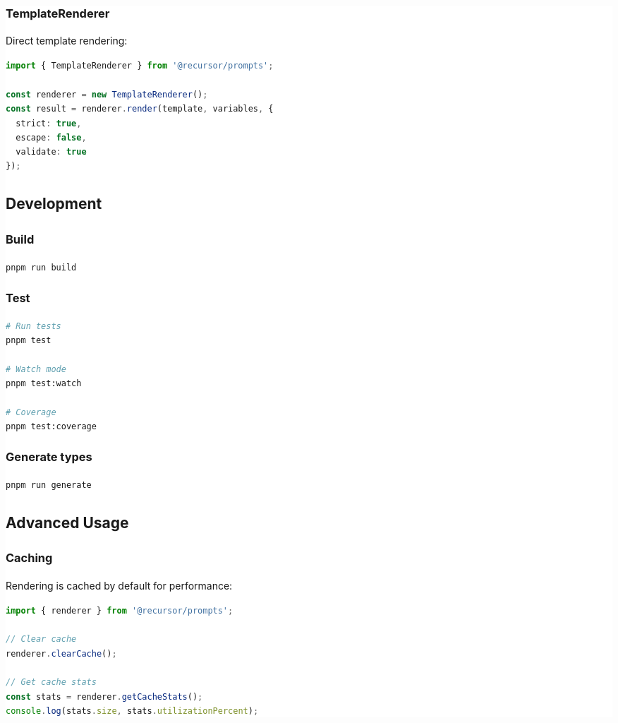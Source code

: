 ### TemplateRenderer

Direct template rendering:

```typescript
import { TemplateRenderer } from '@recursor/prompts';

const renderer = new TemplateRenderer();
const result = renderer.render(template, variables, {
  strict: true,
  escape: false,
  validate: true
});
```

## Development

### Build

```bash
pnpm run build
```

### Test

```bash
# Run tests
pnpm test

# Watch mode
pnpm test:watch

# Coverage
pnpm test:coverage
```

### Generate types

```bash
pnpm run generate
```

## Advanced Usage

### Caching

Rendering is cached by default for performance:

```typescript
import { renderer } from '@recursor/prompts';

// Clear cache
renderer.clearCache();

// Get cache stats
const stats = renderer.getCacheStats();
console.log(stats.size, stats.utilizationPercent);
```
